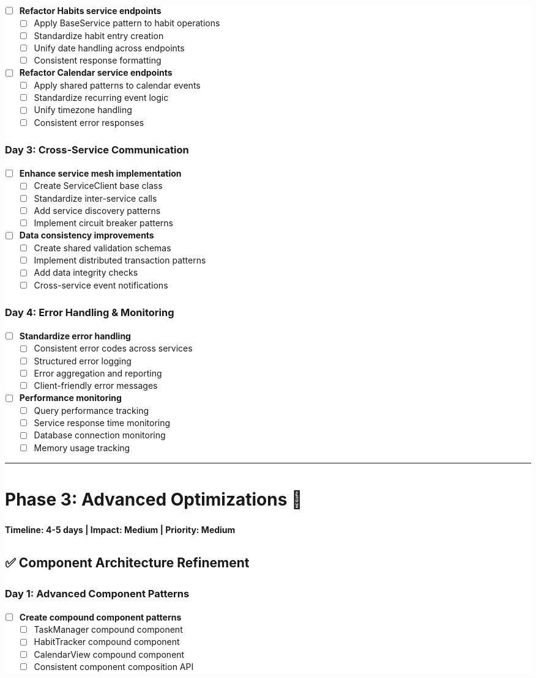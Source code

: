 - [ ] **Refactor Habits service endpoints**
  - [ ] Apply BaseService pattern to habit operations
  - [ ] Standardize habit entry creation
  - [ ] Unify date handling across endpoints
  - [ ] Consistent response formatting

- [ ] **Refactor Calendar service endpoints**
  - [ ] Apply shared patterns to calendar events
  - [ ] Standardize recurring event logic
  - [ ] Unify timezone handling
  - [ ] Consistent error responses

### Day 3: Cross-Service Communication
- [ ] **Enhance service mesh implementation**
  - [ ] Create ServiceClient base class
  - [ ] Standardize inter-service calls
  - [ ] Add service discovery patterns
  - [ ] Implement circuit breaker patterns

- [ ] **Data consistency improvements**
  - [ ] Create shared validation schemas
  - [ ] Implement distributed transaction patterns
  - [ ] Add data integrity checks
  - [ ] Cross-service event notifications

### Day 4: Error Handling & Monitoring
- [ ] **Standardize error handling**
  - [ ] Consistent error codes across services
  - [ ] Structured error logging
  - [ ] Error aggregation and reporting
  - [ ] Client-friendly error messages

- [ ] **Performance monitoring**
  - [ ] Query performance tracking
  - [ ] Service response time monitoring
  - [ ] Database connection monitoring
  - [ ] Memory usage tracking

---

# Phase 3: Advanced Optimizations 🎯
**Timeline: 4-5 days | Impact: Medium | Priority: Medium**

## ✅ Component Architecture Refinement

### Day 1: Advanced Component Patterns
- [ ] **Create compound component patterns**
  - [ ] TaskManager compound component
  - [ ] HabitTracker compound component
  - [ ] CalendarView compound component
  - [ ] Consistent component composition API
